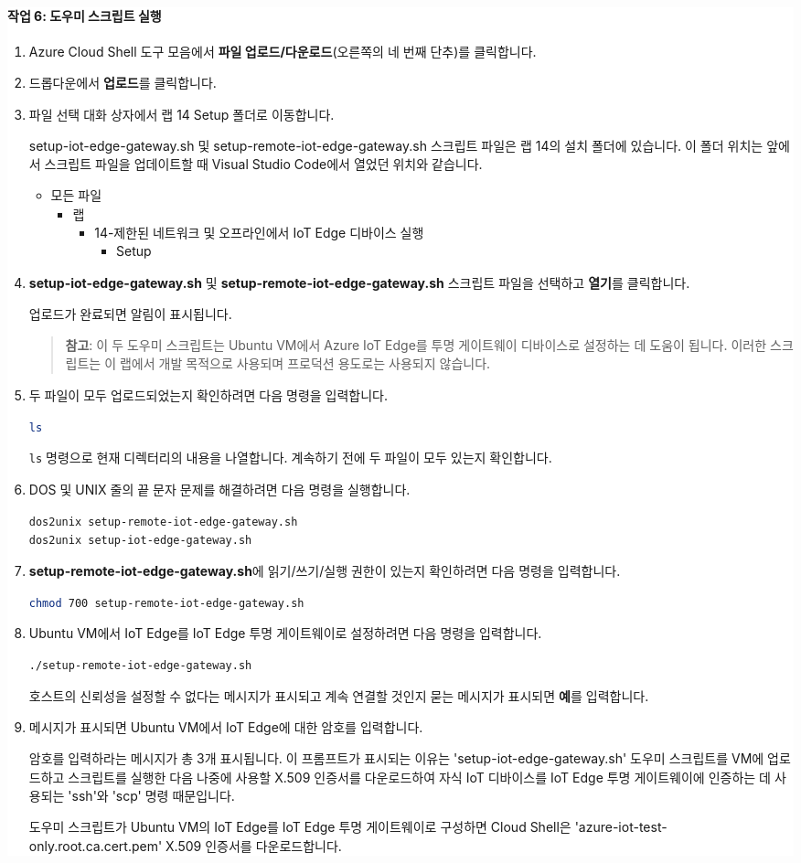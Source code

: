#### 작업 6: 도우미 스크립트 실행

1. Azure Cloud Shell 도구 모음에서 **파일 업로드/다운로드**(오른쪽의 네 번째 단추)를 클릭합니다.

1. 드롭다운에서 **업로드**를 클릭합니다.

1. 파일 선택 대화 상자에서 랩 14 Setup 폴더로 이동합니다.

    setup-iot-edge-gateway.sh 및 setup-remote-iot-edge-gateway.sh 스크립트 파일은 랩 14의 설치 폴더에 있습니다. 이 폴더 위치는 앞에서 스크립트 파일을 업데이트할 때 Visual Studio Code에서 열었던 위치와 같습니다.

    * 모든 파일
      * 랩
          * 14-제한된 네트워크 및 오프라인에서 IoT Edge 디바이스 실행
            * Setup

1. **setup-iot-edge-gateway.sh** 및 **setup-remote-iot-edge-gateway.sh** 스크립트 파일을 선택하고 **열기**를 클릭합니다.

    업로드가 완료되면 알림이 표시됩니다.

    > **참고**:  이 두 도우미 스크립트는 Ubuntu VM에서 Azure IoT Edge를 투명 게이트웨이 디바이스로 설정하는 데 도움이 됩니다. 이러한 스크립트는 이 랩에서 개발 목적으로 사용되며 프로덕션 용도로는 사용되지 않습니다.

1. 두 파일이 모두 업로드되었는지 확인하려면 다음 명령을 입력합니다.

    ```bash
    ls
    ```

    `ls` 명령으로 현재 디렉터리의 내용을 나열합니다. 계속하기 전에 두 파일이 모두 있는지 확인합니다.

1. DOS 및 UNIX 줄의 끝 문자 문제를 해결하려면 다음 명령을 실행합니다.

    ```sh
    dos2unix setup-remote-iot-edge-gateway.sh
    dos2unix setup-iot-edge-gateway.sh
    ```

1. **setup-remote-iot-edge-gateway.sh**에 읽기/쓰기/실행 권한이 있는지 확인하려면 다음 명령을 입력합니다.

    ```sh
    chmod 700 setup-remote-iot-edge-gateway.sh
    ```

1. Ubuntu VM에서 IoT Edge를 IoT Edge 투명 게이트웨이로 설정하려면 다음 명령을 입력합니다.

    ```sh
    ./setup-remote-iot-edge-gateway.sh
    ```

    호스트의 신뢰성을 설정할 수 없다는 메시지가 표시되고 계속 연결할 것인지 묻는 메시지가 표시되면 **예**를 입력합니다.

1. 메시지가 표시되면 Ubuntu VM에서 IoT Edge에 대한 암호를 입력합니다.

    암호를 입력하라는 메시지가 총 3개 표시됩니다. 이 프롬프트가 표시되는 이유는 'setup-iot-edge-gateway.sh' 도우미 스크립트를 VM에 업로드하고 스크립트를 실행한 다음 나중에 사용할 X.509 인증서를 다운로드하여 자식 IoT 디바이스를 IoT Edge 투명 게이트웨이에 인증하는 데 사용되는 'ssh'와 'scp' 명령 때문입니다.

    도우미 스크립트가 Ubuntu VM의 IoT Edge를 IoT Edge 투명 게이트웨이로 구성하면 Cloud Shell은 'azure-iot-test-only.root.ca.cert.pem' X.509 인증서를 다운로드합니다.
